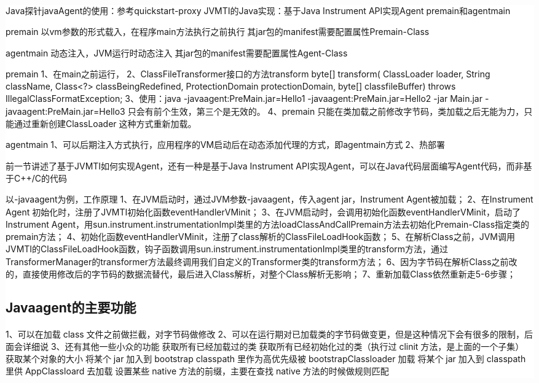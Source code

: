 Java探针javaAgent的使用：参考quickstart-proxy
JVMTI的Java实现：基于Java Instrument API实现Agent
premain和agentmain


premain
以vm参数的形式载入，在程序main方法执行之前执行
其jar包的manifest需要配置属性Premain-Class

agentmain
动态注入，JVM运行时动态注入
其jar包的manifest需要配置属性Agent-Class


premain
1、在main之前运行，
2、ClassFileTransformer接口的方法transform
byte[] transform(  ClassLoader         loader,
                String              className,
                Class<?>            classBeingRedefined,
                ProtectionDomain    protectionDomain,
                byte[]              classfileBuffer)
        throws IllegalClassFormatException;
3、使用：java -javaagent:PreMain.jar=Hello1 -javaagent:PreMain.jar=Hello2 -jar Main.jar -javaagent:PreMain.jar=Hello3
   只会有前个生效，第三个是无效的。 
4、premain 只能在类加载之前修改字节码，类加载之后无能为力，只能通过重新创建ClassLoader 这种方式重新加载。

agentmain
1、可以后期注入方式执行，应用程序的VM启动后在动态添加代理的方式，即agentmain方式
2、热部署





前一节讲述了基于JVMTI如何实现Agent，还有一种是基于Java Instrument API实现Agent，可以在Java代码层面编写Agent代码，而非基于C++/C的代码

以-javaagent为例，工作原理
1、在JVM启动时，通过JVM参数-javaagent，传入agent jar，Instrument Agent被加载；
2、在Instrument Agent 初始化时，注册了JVMTI初始化函数eventHandlerVMinit；
3、在JVM启动时，会调用初始化函数eventHandlerVMinit，启动了Instrument Agent，用sun.instrument.instrumentationImpl类里的方法loadClassAndCallPremain方法去初始化Premain-Class指定类的premain方法；
4、初始化函数eventHandlerVMinit，注册了class解析的ClassFileLoadHook函数；
5、在解析Class之前，JVM调用JVMTI的ClassFileLoadHook函数，钩子函数调用sun.instrument.instrumentationImpl类里的transform方法，通过TransformerManager的transformer方法最终调用我们自定义的Transformer类的transform方法；
6、因为字节码在解析Class之前改的，直接使用修改后的字节码的数据流替代，最后进入Class解析，对整个Class解析无影响；
7、重新加载Class依然重新走5-6步骤；


## Javaagent的主要功能
1、可以在加载 class 文件之前做拦截，对字节码做修改
2、可以在运行期对已加载类的字节码做变更，但是这种情况下会有很多的限制，后面会详细说
3、还有其他一些小众的功能
  获取所有已经加载过的类
  获取所有已经初始化过的类（执行过 clinit 方法，是上面的一个子集）
  获取某个对象的大小
  将某个 jar 加入到 bootstrap classpath 里作为高优先级被 bootstrapClassloader 加载
  将某个 jar 加入到 classpath 里供 AppClassloard 去加载
  设置某些 native 方法的前缀，主要在查找 native 方法的时候做规则匹配
  